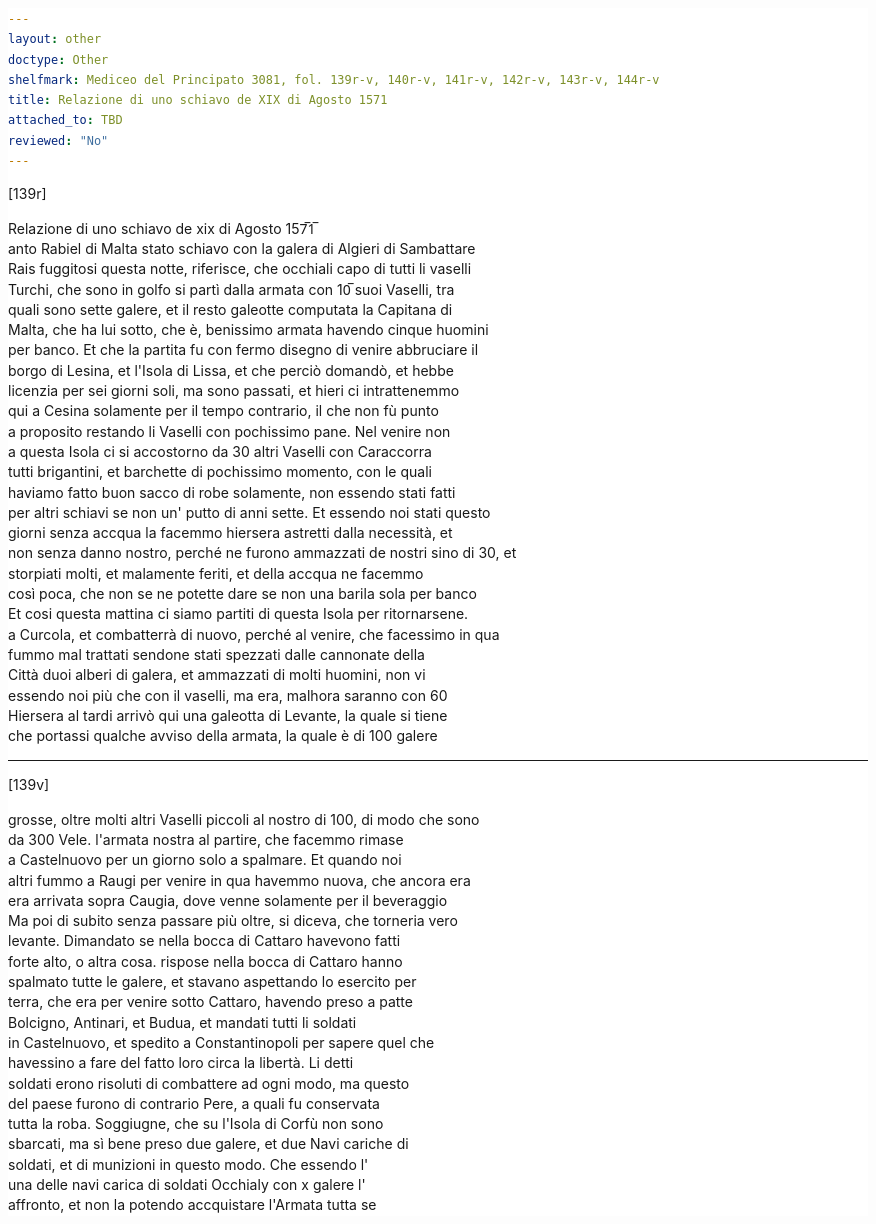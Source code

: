 ```yaml
---
layout: other
doctype: Other
shelfmark: Mediceo del Principato 3081, fol. 139r-v, 140r-v, 141r-v, 142r-v, 143r-v, 144r-v
title: Relazione di uno schiavo de XIX di Agosto 1571
attached_to: TBD
reviewed: "No"
---
```


[139r]  
  
  
Relazione di uno schiavo de xix di Agosto 157̅1̅  
anto Rabiel di Malta stato schiavo con la galera di Algieri di Sambattare  
Rais fuggitosi questa notte, riferisce, che occhiali capo di tutti li vaselli  
Turchi, che sono in golfo si partì dalla armata con 10̅ suoi Vaselli, tra  
quali sono sette galere, et il resto galeotte computata la Capitana di  
Malta, che ha lui sotto, che è, benissimo armata havendo cinque huomini  
per banco. Et che la partita fu con fermo disegno di venire abbruciare il  
borgo di Lesina, et l'Isola di Lissa, et che perciò domandò, et hebbe  
licenzia per sei giorni soli, ma sono passati, et hieri ci intrattenemmo  
qui a Cesina solamente per il tempo contrario, il che non fù punto  
a proposito restando li Vaselli con pochissimo pane. Nel venire non  
a questa Isola ci si accostorno da 30 altri Vaselli con Caraccorra  
tutti brigantini, et barchette di pochissimo momento, con le quali  
haviamo fatto buon sacco di robe solamente, non essendo stati fatti  
per altri schiavi se non un' putto di anni sette. Et essendo noi stati questo  
giorni senza accqua la facemmo hiersera astretti dalla necessità, et  
non senza danno nostro, perché ne furono ammazzati de nostri sino di 30, et  
storpiati molti, et malamente feriti, et della accqua ne facemmo  
così poca, che non se ne potette dare se non una barila sola per banco  
Et cosi questa mattina ci siamo partiti di questa Isola per ritornarsene.  
a Curcola, et combatterrà di nuovo, perché al venire, che facessimo in qua  
fummo mal trattati sendone stati spezzati dalle cannonate della  
Città duoi alberi di galera, et ammazzati di molti huomini, non vi  
essendo noi più che con il vaselli, ma era, malhora saranno con 60  
Hiersera al tardi arrivò qui una galeotta di Levante, la quale si tiene  
che portassi qualche avviso della armata, la quale è di 100 galere  
  
---  

[139v]  
  
  
grosse, oltre molti altri Vaselli piccoli al nostro di 100, di modo che sono  
da 300 Vele. l'armata nostra al partire, che facemmo rimase  
a Castelnuovo per un giorno solo a spalmare. Et quando noi  
altri fummo a Raugi per venire in qua havemmo nuova, che ancora era  
era arrivata sopra Caugia, dove venne solamente per il beveraggio  
Ma poi di subito senza passare più oltre, si diceva, che torneria vero  
levante. Dimandato se nella bocca di Cattaro havevono fatti  
forte alto, o altra cosa. rispose nella bocca di Cattaro hanno  
spalmato tutte le galere, et stavano aspettando lo esercito per  
terra, che era per venire sotto Cattaro, havendo preso a patte  
Bolcigno, Antinari, et Budua, et mandati tutti li soldati  
in Castelnuovo, et spedito a Constantinopoli per sapere quel che  
havessino a fare del fatto loro circa la libertà. Li detti  
soldati erono risoluti di combattere ad ogni modo, ma questo  
del paese furono di contrario Pere, a quali fu conservata  
tutta la roba. Soggiugne, che su l'Isola di Corfù non sono  
sbarcati, ma sì bene preso due galere, et due Navi cariche di  
soldati, et di munizioni in questo modo. Che essendo l'  
una delle navi carica di soldati Occhialy con x galere l'  
affronto, et non la potendo accquistare l'Armata tutta se  